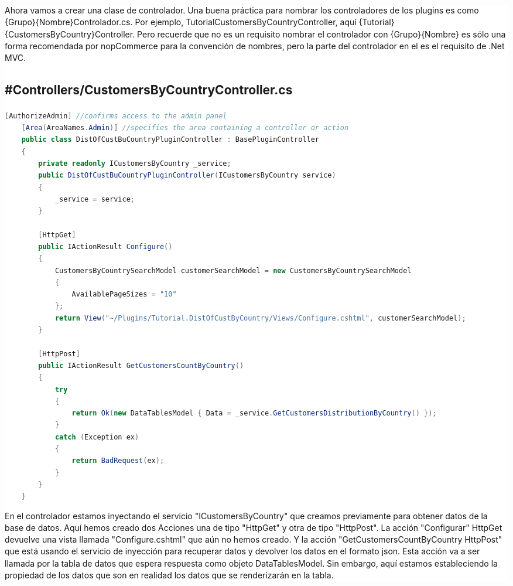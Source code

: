 Ahora vamos a crear una clase de controlador. Una buena práctica para nombrar los controladores de los plugins es como {Grupo}{Nombre}Controlador.cs. Por ejemplo, TutorialCustomersByCountryController, aquí {Tutorial}{CustomersByCountry}Controller. Pero recuerde que no es un requisito nombrar el controlador con {Grupo}{Nombre} es sólo una forma recomendada por nopCommerce para la convención de nombres, pero la parte del controlador en el es el requisito de .Net MVC.

## #Controllers/CustomersByCountryController.cs

```cs
[AuthorizeAdmin] //confirms access to the admin panel
    [Area(AreaNames.Admin)] //specifies the area containing a controller or action
    public class DistOfCustBuCountryPluginController : BasePluginController
    {
        private readonly ICustomersByCountry _service;
        public DistOfCustBuCountryPluginController(ICustomersByCountry service)
        {
            _service = service;
        }

        [HttpGet]
        public IActionResult Configure()
        {
            CustomersByCountrySearchModel customerSearchModel = new CustomersByCountrySearchModel
            {
                AvailablePageSizes = "10"
            };
            return View("~/Plugins/Tutorial.DistOfCustByCountry/Views/Configure.cshtml", customerSearchModel);
        }

        [HttpPost]
        public IActionResult GetCustomersCountByCountry()
        {
            try
            {
                return Ok(new DataTablesModel { Data = _service.GetCustomersDistributionByCountry() });
            }
            catch (Exception ex)
            {
                return BadRequest(ex);
            }
        }
    }
```

En el controlador estamos inyectando el servicio "ICustomersByCountry" que creamos previamente para obtener datos de la base de datos. Aquí hemos creado dos Acciones una de tipo "HttpGet" y otra de tipo "HttpPost". La acción "Configurar" HttpGet devuelve una vista llamada "Configure.cshtml" que aún no hemos creado. Y la acción "GetCustomersCountByCountry HttpPost" que está usando el servicio de inyección para recuperar datos y devolver los datos en el formato json. Esta acción va a ser llamada por la tabla de datos que espera respuesta como objeto DataTablesModel. Sin embargo, aquí estamos estableciendo la propiedad de los datos que son en realidad los datos que se renderizarán en la tabla.
